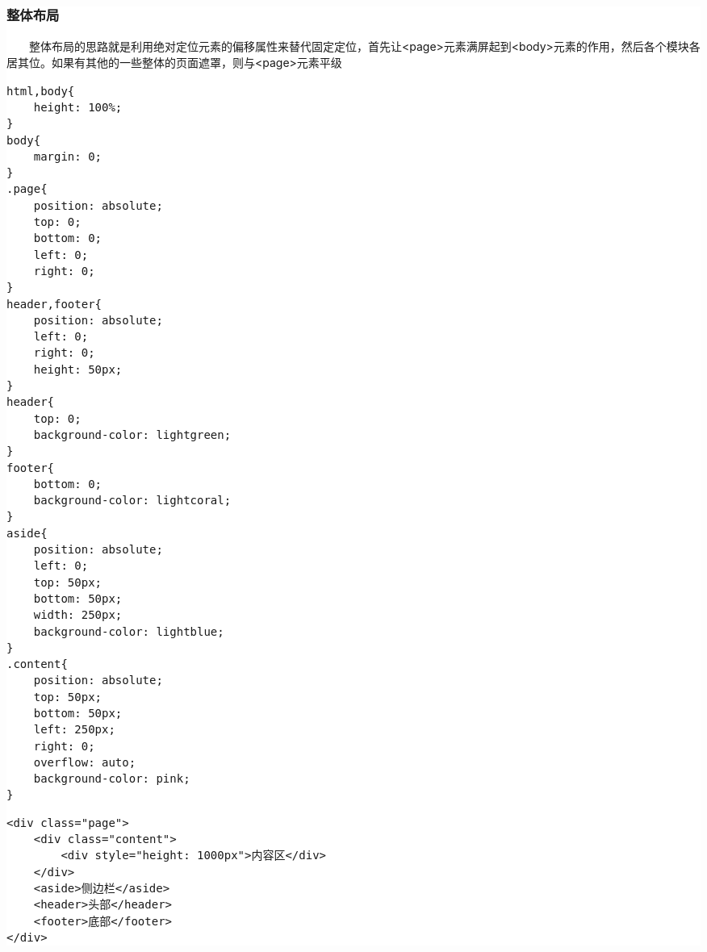 ### 整体布局

　　整体布局的思路就是利用绝对定位元素的偏移属性来替代固定定位，首先让&lt;page&gt;元素满屏起到&lt;body&gt;元素的作用，然后各个模块各居其位。如果有其他的一些整体的页面遮罩，则与&lt;page&gt;元素平级

<div class="cnblogs_code">
<pre>html,body{
    height: 100%;
}
body{
    margin: 0;
}
.page{
    position: absolute;
    top: 0;
    bottom: 0;
    left: 0;
    right: 0;
}
header,footer{
    position: absolute;
    left: 0;
    right: 0;
    height: 50px;
}
header{
    top: 0;
    background-color: lightgreen;
}
footer{
    bottom: 0;
    background-color: lightcoral;
}
aside{
    position: absolute;
    left: 0;
    top: 50px;
    bottom: 50px;
    width: 250px;
    background-color: lightblue;
}
.content{
    position: absolute;
    top: 50px;
    bottom: 50px;
    left: 250px;
    right: 0;
    overflow: auto;
    background-color: pink;
}</pre>
</div>
<div class="cnblogs_code">
<pre>&lt;div class="page"&gt;
    &lt;div class="content"&gt;
        &lt;div style="height: 1000px"&gt;内容区&lt;/div&gt;
    &lt;/div&gt;
    &lt;aside&gt;侧边栏&lt;/aside&gt;
    &lt;header&gt;头部&lt;/header&gt;
    &lt;footer&gt;底部&lt;/footer&gt;
&lt;/div&gt;</pre>
</div>

<iframe style="width: 100%; height: 300px;" src="https://demo.xiaohuochai.site/css/absoluteshow/a10.html" frameborder="0" width="320" height="240"></iframe>

